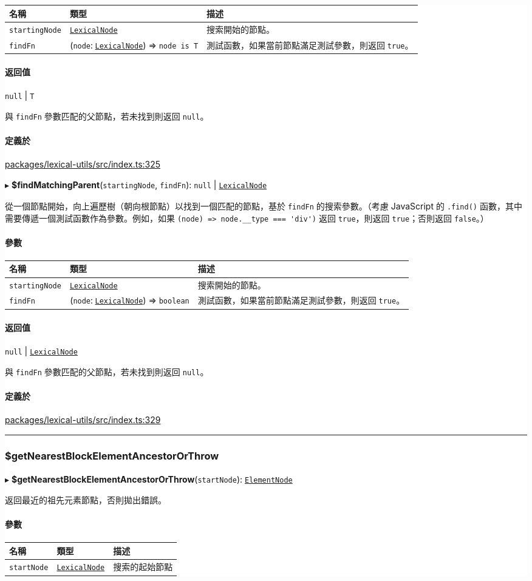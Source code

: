 | 名稱           | 類型                                                                        | 描述                                                |
| :------------- | :-------------------------------------------------------------------------- | :-------------------------------------------------- |
| `startingNode` | [`LexicalNode`](../classes/lexical.LexicalNode.md)                          | 搜索開始的節點。                                    |
| `findFn`       | (`node`: [`LexicalNode`](../classes/lexical.LexicalNode.md)) => `node is T` | 測試函數，如果當前節點滿足測試參數，則返回 `true`。 |

#### 返回值

`null` \| `T`

與 `findFn` 參數匹配的父節點，若未找到則返回 `null`。

#### 定義於

[packages/lexical-utils/src/index.ts:325](https://github.com/facebook/lexical/tree/main/packages/lexical-utils/src/index.ts#L325)

▸ **$findMatchingParent**(`startingNode`, `findFn`): `null` \| [`LexicalNode`](../classes/lexical.LexicalNode.md)

從一個節點開始，向上遍歷樹（朝向根節點）以找到一個匹配的節點，基於 `findFn` 的搜索參數。（考慮 JavaScript 的 `.find()` 函數，其中需要傳遞一個測試函數作為參數。例如，如果 `(node) => node.__type === 'div')` 返回 `true`，則返回 `true`；否則返回 `false`。）

#### 參數

| 名稱           | 類型                                                                      | 描述                                                |
| :------------- | :------------------------------------------------------------------------ | :-------------------------------------------------- |
| `startingNode` | [`LexicalNode`](../classes/lexical.LexicalNode.md)                        | 搜索開始的節點。                                    |
| `findFn`       | (`node`: [`LexicalNode`](../classes/lexical.LexicalNode.md)) => `boolean` | 測試函數，如果當前節點滿足測試參數，則返回 `true`。 |

#### 返回值

`null` \| [`LexicalNode`](../classes/lexical.LexicalNode.md)

與 `findFn` 參數匹配的父節點，若未找到則返回 `null`。

#### 定義於

[packages/lexical-utils/src/index.ts:329](https://github.com/facebook/lexical/tree/main/packages/lexical-utils/src/index.ts#L329)

---

### $getNearestBlockElementAncestorOrThrow

▸ **$getNearestBlockElementAncestorOrThrow**(`startNode`): [`ElementNode`](../classes/lexical.ElementNode.md)

返回最近的祖先元素節點，否則拋出錯誤。

#### 參數

| 名稱        | 類型                                               | 描述           |
| :---------- | :------------------------------------------------- | :------------- |
| `startNode` | [`LexicalNode`](../classes/lexical.LexicalNode.md) | 搜索的起始節點 |
